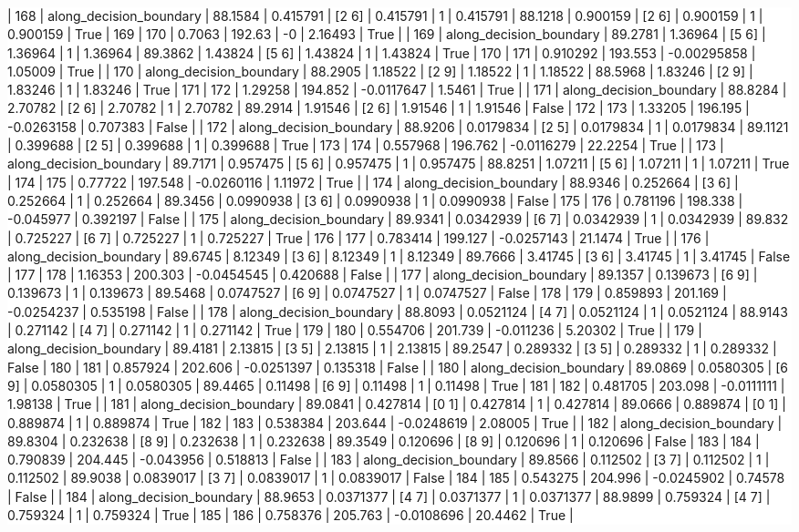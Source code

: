 | 168 | along_decision_boundary |     88.1584 | 0.415791    | [2 6]    |   0.415791    |      1 | 0.415791    |      88.1218 | 0.900159    | [2 6]     |    0.900159    |       1 | 0.900159    | True      |    169 |             170 |                0.7063   |              192.63    | -0          |      2.16493     | True            |
| 169 | along_decision_boundary |     89.2781 | 1.36964     | [5 6]    |   1.36964     |      1 | 1.36964     |      89.3862 | 1.43824     | [5 6]     |    1.43824     |       1 | 1.43824     | True      |    170 |             171 |                0.910292 |              193.553   | -0.00295858 |      1.05009     | True            |
| 170 | along_decision_boundary |     88.2905 | 1.18522     | [2 9]    |   1.18522     |      1 | 1.18522     |      88.5968 | 1.83246     | [2 9]     |    1.83246     |       1 | 1.83246     | True      |    171 |             172 |                1.29258  |              194.852   | -0.0117647  |      1.5461      | True            |
| 171 | along_decision_boundary |     88.8284 | 2.70782     | [2 6]    |   2.70782     |      1 | 2.70782     |      89.2914 | 1.91546     | [2 6]     |    1.91546     |       1 | 1.91546     | False     |    172 |             173 |                1.33205  |              196.195   | -0.0263158  |      0.707383    | False           |
| 172 | along_decision_boundary |     88.9206 | 0.0179834   | [2 5]    |   0.0179834   |      1 | 0.0179834   |      89.1121 | 0.399688    | [2 5]     |    0.399688    |       1 | 0.399688    | True      |    173 |             174 |                0.557968 |              196.762   | -0.0116279  |     22.2254      | True            |
| 173 | along_decision_boundary |     89.7171 | 0.957475    | [5 6]    |   0.957475    |      1 | 0.957475    |      88.8251 | 1.07211     | [5 6]     |    1.07211     |       1 | 1.07211     | True      |    174 |             175 |                0.77722  |              197.548   | -0.0260116  |      1.11972     | True            |
| 174 | along_decision_boundary |     88.9346 | 0.252664    | [3 6]    |   0.252664    |      1 | 0.252664    |      89.3456 | 0.0990938   | [3 6]     |    0.0990938   |       1 | 0.0990938   | False     |    175 |             176 |                0.781196 |              198.338   | -0.045977   |      0.392197    | False           |
| 175 | along_decision_boundary |     89.9341 | 0.0342939   | [6 7]    |   0.0342939   |      1 | 0.0342939   |      89.832  | 0.725227    | [6 7]     |    0.725227    |       1 | 0.725227    | True      |    176 |             177 |                0.783414 |              199.127   | -0.0257143  |     21.1474      | True            |
| 176 | along_decision_boundary |     89.6745 | 8.12349     | [3 6]    |   8.12349     |      1 | 8.12349     |      89.7666 | 3.41745     | [3 6]     |    3.41745     |       1 | 3.41745     | False     |    177 |             178 |                1.16353  |              200.303   | -0.0454545  |      0.420688    | False           |
| 177 | along_decision_boundary |     89.1357 | 0.139673    | [6 9]    |   0.139673    |      1 | 0.139673    |      89.5468 | 0.0747527   | [6 9]     |    0.0747527   |       1 | 0.0747527   | False     |    178 |             179 |                0.859893 |              201.169   | -0.0254237  |      0.535198    | False           |
| 178 | along_decision_boundary |     88.8093 | 0.0521124   | [4 7]    |   0.0521124   |      1 | 0.0521124   |      88.9143 | 0.271142    | [4 7]     |    0.271142    |       1 | 0.271142    | True      |    179 |             180 |                0.554706 |              201.739   | -0.011236   |      5.20302     | True            |
| 179 | along_decision_boundary |     89.4181 | 2.13815     | [3 5]    |   2.13815     |      1 | 2.13815     |      89.2547 | 0.289332    | [3 5]     |    0.289332    |       1 | 0.289332    | False     |    180 |             181 |                0.857924 |              202.606   | -0.0251397  |      0.135318    | False           |
| 180 | along_decision_boundary |     89.0869 | 0.0580305   | [6 9]    |   0.0580305   |      1 | 0.0580305   |      89.4465 | 0.11498     | [6 9]     |    0.11498     |       1 | 0.11498     | True      |    181 |             182 |                0.481705 |              203.098   | -0.0111111  |      1.98138     | True            |
| 181 | along_decision_boundary |     89.0841 | 0.427814    | [0 1]    |   0.427814    |      1 | 0.427814    |      89.0666 | 0.889874    | [0 1]     |    0.889874    |       1 | 0.889874    | True      |    182 |             183 |                0.538384 |              203.644   | -0.0248619  |      2.08005     | True            |
| 182 | along_decision_boundary |     89.8304 | 0.232638    | [8 9]    |   0.232638    |      1 | 0.232638    |      89.3549 | 0.120696    | [8 9]     |    0.120696    |       1 | 0.120696    | False     |    183 |             184 |                0.790839 |              204.445   | -0.043956   |      0.518813    | False           |
| 183 | along_decision_boundary |     89.8566 | 0.112502    | [3 7]    |   0.112502    |      1 | 0.112502    |      89.9038 | 0.0839017   | [3 7]     |    0.0839017   |       1 | 0.0839017   | False     |    184 |             185 |                0.543275 |              204.996   | -0.0245902  |      0.74578     | False           |
| 184 | along_decision_boundary |     88.9653 | 0.0371377   | [4 7]    |   0.0371377   |      1 | 0.0371377   |      88.9899 | 0.759324    | [4 7]     |    0.759324    |       1 | 0.759324    | True      |    185 |             186 |                0.758376 |              205.763   | -0.0108696  |     20.4462      | True            |
